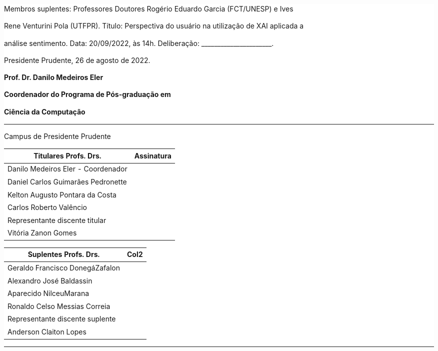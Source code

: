 Membros suplentes: Professores Doutores Rogério Eduardo Garcia (FCT/UNESP) e Ives

Rene Venturini Pola (UTFPR). Título: Perspectiva do usuário na utilização de XAI aplicada a

análise sentimento. Data: 20/09/2022, às 14h. Deliberação: ______________________.

Presidente Prudente, 26 de agosto de 2022.

**Prof. Dr. Danilo Medeiros Eler**

**Coordenador do Programa de Pós-graduação em**

**Ciência da Computação**


-----

Campus de Presidente Prudente

|Titulares Profs. Drs.|Assinatura|
|---|---|
|Danilo Medeiros Eler - Coordenador||
|Daniel Carlos Guimarães Pedronette||
|Kelton Augusto Pontara da Costa||
|Carlos Roberto Valêncio||
|Representante discente titular||
|Vitória Zanon Gomes||

|Suplentes Profs. Drs.|Col2|
|---|---|
|Geraldo Francisco DonegáZafalon||
|Alexandro José Baldassin||
|Aparecido NilceuMarana||
|Ronaldo Celso Messias Correia||
|Representante discente suplente||
|Anderson Claiton Lopes||


-----

